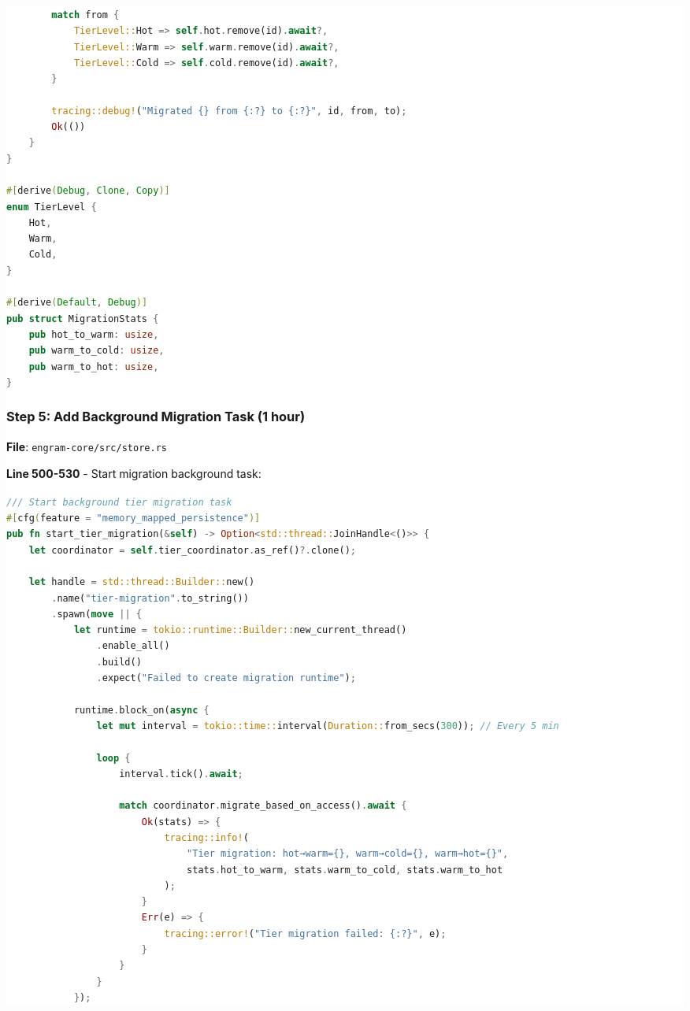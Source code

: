 ```rust
        match from {
            TierLevel::Hot => self.hot.remove(id).await?,
            TierLevel::Warm => self.warm.remove(id).await?,
            TierLevel::Cold => self.cold.remove(id).await?,
        }

        tracing::debug!("Migrated {} from {:?} to {:?}", id, from, to);
        Ok(())
    }
}

#[derive(Debug, Clone, Copy)]
enum TierLevel {
    Hot,
    Warm,
    Cold,
}

#[derive(Default, Debug)]
pub struct MigrationStats {
    pub hot_to_warm: usize,
    pub warm_to_cold: usize,
    pub warm_to_hot: usize,
}
```

### Step 5: Add Background Migration Task (1 hour)

**File**: `engram-core/src/store.rs`

**Line 500-530** - Start migration background task:
```rust
/// Start background tier migration task
#[cfg(feature = "memory_mapped_persistence")]
pub fn start_tier_migration(&self) -> Option<std::thread::JoinHandle<()>> {
    let coordinator = self.tier_coordinator.as_ref()?.clone();

    let handle = std::thread::Builder::new()
        .name("tier-migration".to_string())
        .spawn(move || {
            let runtime = tokio::runtime::Builder::new_current_thread()
                .enable_all()
                .build()
                .expect("Failed to create migration runtime");

            runtime.block_on(async {
                let mut interval = tokio::time::interval(Duration::from_secs(300)); // Every 5 min

                loop {
                    interval.tick().await;

                    match coordinator.migrate_based_on_access().await {
                        Ok(stats) => {
                            tracing::info!(
                                "Tier migration: hot→warm={}, warm→cold={}, warm→hot={}",
                                stats.hot_to_warm, stats.warm_to_cold, stats.warm_to_hot
                            );
                        }
                        Err(e) => {
                            tracing::error!("Tier migration failed: {:?}", e);
                        }
                    }
                }
            });
```